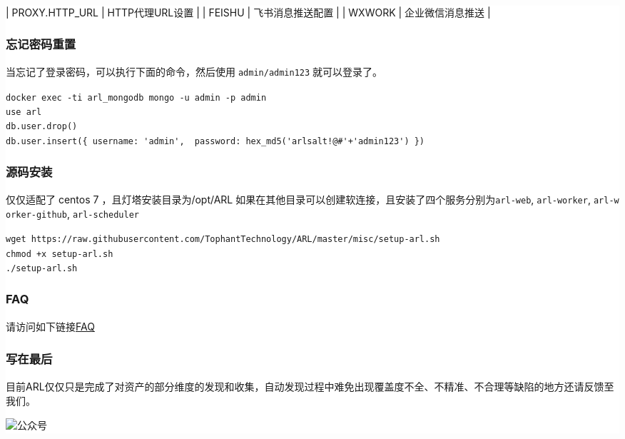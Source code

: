 | PROXY.HTTP_URL     | HTTP代理URL设置      |
| FEISHU | 飞书消息推送配置 |
| WXWORK | 企业微信消息推送 |


### 忘记密码重置

当忘记了登录密码，可以执行下面的命令，然后使用 `admin/admin123` 就可以登录了。
```
docker exec -ti arl_mongodb mongo -u admin -p admin
use arl
db.user.drop()
db.user.insert({ username: 'admin',  password: hex_md5('arlsalt!@#'+'admin123') })
```


### 源码安装

仅仅适配了 centos 7 ，且灯塔安装目录为/opt/ARL
如果在其他目录可以创建软连接，且安装了四个服务分别为`arl-web`, `arl-worker`, `arl-worker-github`, `arl-scheduler`

```
wget https://raw.githubusercontent.com/TophantTechnology/ARL/master/misc/setup-arl.sh
chmod +x setup-arl.sh
./setup-arl.sh
```


### FAQ

请访问如下链接[FAQ](https://tophanttechnology.github.io/ARL-doc/faq/)

### 写在最后

目前ARL仅仅只是完成了对资产的部分维度的发现和收集，自动发现过程中难免出现覆盖度不全、不精准、不合理等缺陷的地方还请反馈至我们。  

![公众号](./image/logo.png)
